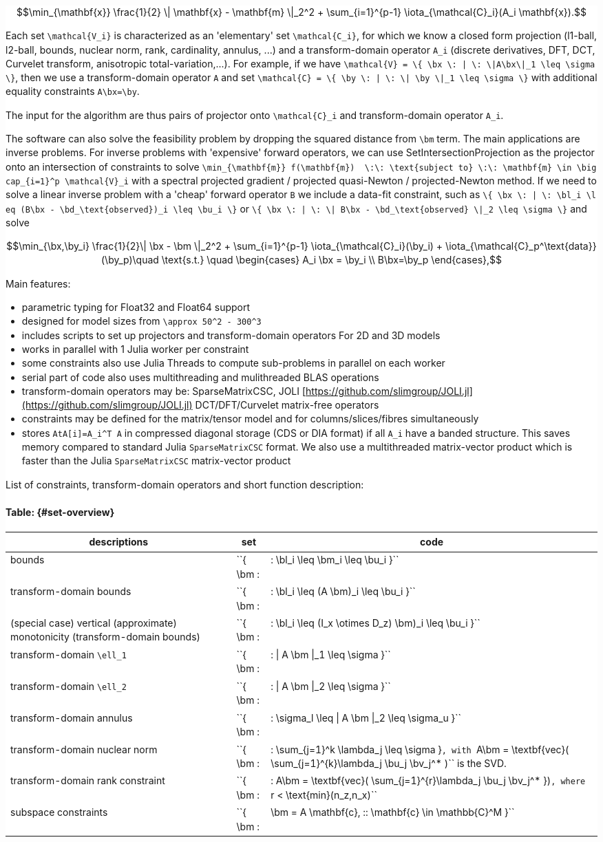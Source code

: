 ```math
\min_{\mathbf{x}} \frac{1}{2} \| \mathbf{x} - \mathbf{m} \|_2^2 + \sum_{i=1}^{p-1} \iota_{\mathcal{C}_i}(A_i \mathbf{x}).
```

Each set ``\mathcal{V_i}`` is characterized as an 'elementary' set ``\mathcal{C_i}``, for which we know a closed form projection (l1-ball, l2-ball, bounds, nuclear norm, rank, cardinality, annulus, ...) and a transform-domain operator ``A_i`` (discrete derivatives, DFT, DCT, Curvelet transform, anisotropic total-variation,...). For example, if we have ``\mathcal{V} = \{ \bx \: | \: \|A\bx\|_1 \leq \sigma \}``, then we use a transform-domain operator ``A`` and set ``\mathcal{C} = \{ \by \: | \: \| \by \|_1 \leq \sigma \}`` with additional equality constraints ``A\bx=\by``.

The input for the algorithm are thus pairs of projector onto ``\mathcal{C}_i`` and transform-domain operator ``A_i``. 

The software can also solve the feasibility problem by dropping the squared distance from ``\bm`` term. The main applications are inverse problems. For inverse problems with 'expensive' forward operators, we can use SetIntersectionProjection as the projector onto an intersection of constraints to solve ``\min_{\mathbf{m}} f(\mathbf{m})  \:\: \text{subject to} \:\: \mathbf{m} \in \bigcap_{i=1}^p \mathcal{V}_i`` with a spectral projected gradient / projected quasi-Newton / projected-Newton method. If we need to solve a linear inverse problem with a 'cheap' forward operator ``B`` we include a data-fit constraint, such as ``\{ \bx \: | \: \bl_i \leq (B\bx - \bd_\text{observed})_i \leq \bu_i \}`` or ``\{ \bx \: | \: \| B\bx - \bd_\text{observed} \|_2 \leq \sigma \}`` and solve
```math
\min_{\bx,\by_i} \frac{1}{2}\| \bx - \bm \|_2^2 + \sum_{i=1}^{p-1} \iota_{\mathcal{C}_i}(\by_i) + \iota_{\mathcal{C}_p^\text{data}}(\by_p)\quad \text{s.t.} \quad \begin{cases}
A_i \bx = \by_i \\ B\bx=\by_p
\end{cases},
```

Main features:

- parametric typing for Float32 and Float64 support
- designed for model sizes from ``\approx 50^2 - 300^3``
- includes scripts to set up projectors and transform-domain operators For 2D and 3D models
- works in parallel with $1$ Julia worker per constraint
- some constraints also use Julia Threads to compute sub-problems in parallel on each worker
- serial part of code also uses multithreading and mulithreaded BLAS operations
- transform-domain operators may be: SparseMatrixCSC, JOLI [https://github.com/slimgroup/JOLI.jl](https://github.com/slimgroup/JOLI.jl) DCT/DFT/Curvelet matrix-free operators
- constraints may be defined for the matrix/tensor model and for columns/slices/fibres simultaneously
- stores `AtA[i]=A_i^T A` in compressed diagonal storage (CDS or DIA format) if all ``A_i`` have a banded structure. This saves memory compared to standard Julia `SparseMatrixCSC` format. We also use a multithreaded matrix-vector product which is faster than the Julia `SparseMatrixCSC` matrix-vector product

List of constraints, transform-domain operators and short function description:

#### Table: {#set-overview}
|  descriptions | set | code
|--- |--- | --- |
| bounds  | ``\{ \bm \: | \: \bl_i \leq \bm_i \leq \bu_i \}``| `constraint["bounds"]` |
| transform-domain bounds | ``\{ \bm \: | \: \bl_i \leq (A \bm)_i \leq \bu_i \}`` | `constraint["TD_bounds"]=true`, `constraint["TD_LB"]=l`, `constraint["TDB_operator_1"]=A` |
| (special case) vertical (approximate) monotonicity (transform-domain bounds) | ``\{ \bm \: | \: \bl_i \leq (I_x \otimes D_z) \bm)_i \leq \bu_i \}`` | `constraint["TD_bounds"]=true`, `constraint["TD_LB"]=-eps`, `constraint["TD_UB"]=+eps`, `constraint["TDB_operator"]="D_z"` |
| transform-domain ``\ell_1`` | ``\{ \bm \: | \: \| A \bm \|_1 \leq \sigma \}`` | `constraint["use_TD_l1"]=true`, `constraint["TD_l1_operator_1"]=A`, `constraint["TD_l1_sigma"] = sigma` |
| transform-domain ``\ell_2`` | ``\{ \bm \: | \: \| A \bm \|_2 \leq \sigma \}`` | `constraint["use_TD_l2_1"]=true`, `constraint["TD_l2_operator_1"]=A`, `constraint["TD_l2_sigma_1"] = sigma` |
| transform-domain annulus | ``\{ \bm \: | \: \sigma_l \leq \| A \bm \|_2 \leq \sigma_u \}`` | `constraint["use_TD_annulus"]=true`, `constraint["TD_annulus_operator"]=A`, `constraint["TD_annulus_sigma_min_1"] = sigma_l` |
| transform-domain nuclear norm | ``\{ \bm \: | \:  \sum_{j=1}^k \lambda_j  \leq \sigma \}``, with ``A\bm = \textbf{vec}( \sum_{j=1}^{k}\lambda_j \bu_j \bv_j^* )`` is the SVD. | constraint["use_TD_nuclear"]=true, `constraint["TD_nuclear_operator_1"]=A`, `constraint["TD_nuclear_norm"]  = sigma` |
| transform-domain rank constraint | ``\{ \bm \: | \:  A\bm = \textbf{vec}( \sum_{j=1}^{r}\lambda_j \bu_j \bv_j^* \})``, where ``r < \text{min}(n_z,n_x)`` | `constraint["use_TD_rank_1"]=true`, `constraint["TD_rank_operator_1"]=A`, `constraint["max_TD_rank_1"]=r` |
| subspace constraints | ``\{ \bm \: | \bm = A \mathbf{c}, \:\: \mathbf{c} \in \mathbb{C}^M \}``